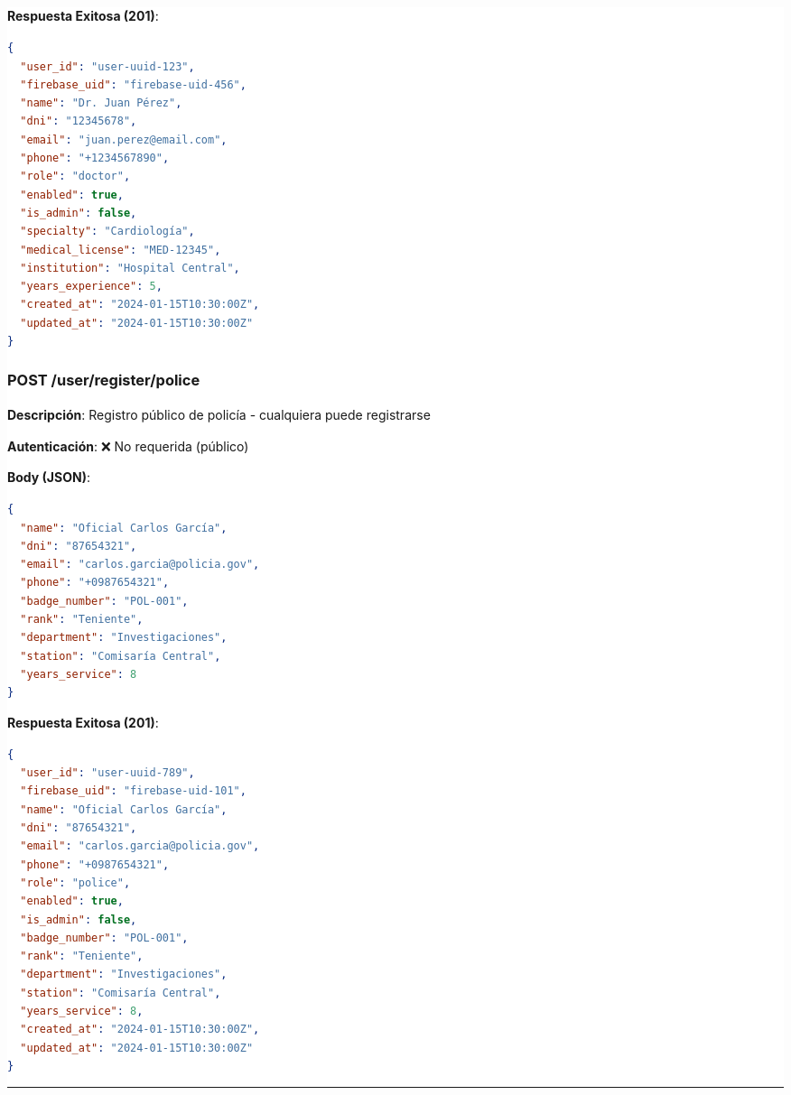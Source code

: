 **Respuesta Exitosa (201)**:
```json
{
  "user_id": "user-uuid-123",
  "firebase_uid": "firebase-uid-456",
  "name": "Dr. Juan Pérez",
  "dni": "12345678",
  "email": "juan.perez@email.com",
  "phone": "+1234567890",
  "role": "doctor",
  "enabled": true,
  "is_admin": false,
  "specialty": "Cardiología",
  "medical_license": "MED-12345",
  "institution": "Hospital Central",
  "years_experience": 5,
  "created_at": "2024-01-15T10:30:00Z",
  "updated_at": "2024-01-15T10:30:00Z"
}
```

### **POST /user/register/police**

**Descripción**: Registro público de policía - cualquiera puede registrarse

**Autenticación**: ❌ No requerida (público)

**Body (JSON)**:
```json
{
  "name": "Oficial Carlos García",
  "dni": "87654321",
  "email": "carlos.garcia@policia.gov",
  "phone": "+0987654321",
  "badge_number": "POL-001",
  "rank": "Teniente",
  "department": "Investigaciones",
  "station": "Comisaría Central",
  "years_service": 8
}
```

**Respuesta Exitosa (201)**:
```json
{
  "user_id": "user-uuid-789",
  "firebase_uid": "firebase-uid-101",
  "name": "Oficial Carlos García",
  "dni": "87654321",
  "email": "carlos.garcia@policia.gov",
  "phone": "+0987654321",
  "role": "police",
  "enabled": true,
  "is_admin": false,
  "badge_number": "POL-001",
  "rank": "Teniente",
  "department": "Investigaciones",
  "station": "Comisaría Central",
  "years_service": 8,
  "created_at": "2024-01-15T10:30:00Z",
  "updated_at": "2024-01-15T10:30:00Z"
}
```

---